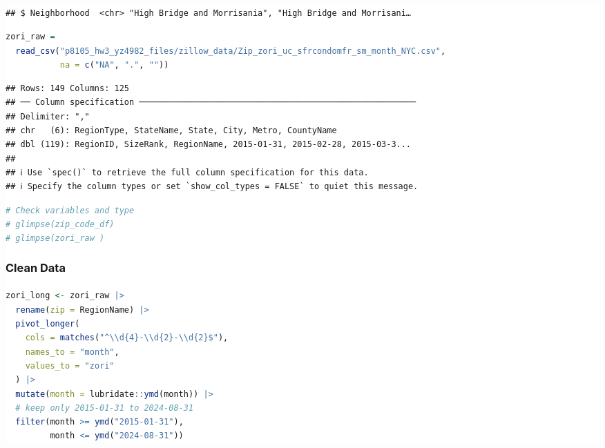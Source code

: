     ## $ Neighborhood  <chr> "High Bridge and Morrisania", "High Bridge and Morrisani…

``` r
zori_raw = 
  read_csv("p8105_hw3_yz4982_files/zillow_data/Zip_zori_uc_sfrcondomfr_sm_month_NYC.csv", 
           na = c("NA", ".", ""))
```

    ## Rows: 149 Columns: 125
    ## ── Column specification ────────────────────────────────────────────────────────
    ## Delimiter: ","
    ## chr   (6): RegionType, StateName, State, City, Metro, CountyName
    ## dbl (119): RegionID, SizeRank, RegionName, 2015-01-31, 2015-02-28, 2015-03-3...
    ## 
    ## ℹ Use `spec()` to retrieve the full column specification for this data.
    ## ℹ Specify the column types or set `show_col_types = FALSE` to quiet this message.

``` r
# Check variables and type
# glimpse(zip_code_df)
# glimpse(zori_raw )
```

### Clean Data

``` r
zori_long <- zori_raw |>
  rename(zip = RegionName) |>
  pivot_longer(
    cols = matches("^\\d{4}-\\d{2}-\\d{2}$"),
    names_to = "month",
    values_to = "zori"
  ) |>
  mutate(month = lubridate::ymd(month)) |>
  # keep only 2015-01-31 to 2024-08-31
  filter(month >= ymd("2015-01-31"),
         month <= ymd("2024-08-31"))
```
